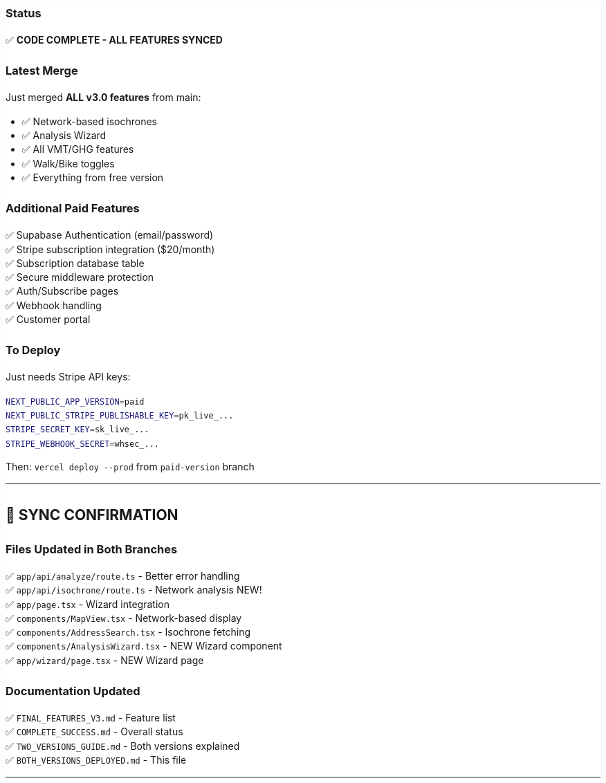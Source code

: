 ### Status
✅ **CODE COMPLETE - ALL FEATURES SYNCED**

### Latest Merge
Just merged **ALL v3.0 features** from main:
- ✅ Network-based isochrones
- ✅ Analysis Wizard
- ✅ All VMT/GHG features
- ✅ Walk/Bike toggles
- ✅ Everything from free version

### Additional Paid Features
✅ Supabase Authentication (email/password)  
✅ Stripe subscription integration ($20/month)  
✅ Subscription database table  
✅ Secure middleware protection  
✅ Auth/Subscribe pages  
✅ Webhook handling  
✅ Customer portal  

### To Deploy
Just needs Stripe API keys:
```bash
NEXT_PUBLIC_APP_VERSION=paid
NEXT_PUBLIC_STRIPE_PUBLISHABLE_KEY=pk_live_...
STRIPE_SECRET_KEY=sk_live_...
STRIPE_WEBHOOK_SECRET=whsec_...
```

Then: `vercel deploy --prod` from `paid-version` branch

---

## 🔄 **SYNC CONFIRMATION**

### Files Updated in Both Branches
✅ `app/api/analyze/route.ts` - Better error handling  
✅ `app/api/isochrone/route.ts` - Network analysis NEW!  
✅ `app/page.tsx` - Wizard integration  
✅ `components/MapView.tsx` - Network-based display  
✅ `components/AddressSearch.tsx` - Isochrone fetching  
✅ `components/AnalysisWizard.tsx` - NEW Wizard component  
✅ `app/wizard/page.tsx` - NEW Wizard page  

### Documentation Updated
✅ `FINAL_FEATURES_V3.md` - Feature list  
✅ `COMPLETE_SUCCESS.md` - Overall status  
✅ `TWO_VERSIONS_GUIDE.md` - Both versions explained  
✅ `BOTH_VERSIONS_DEPLOYED.md` - This file  

---